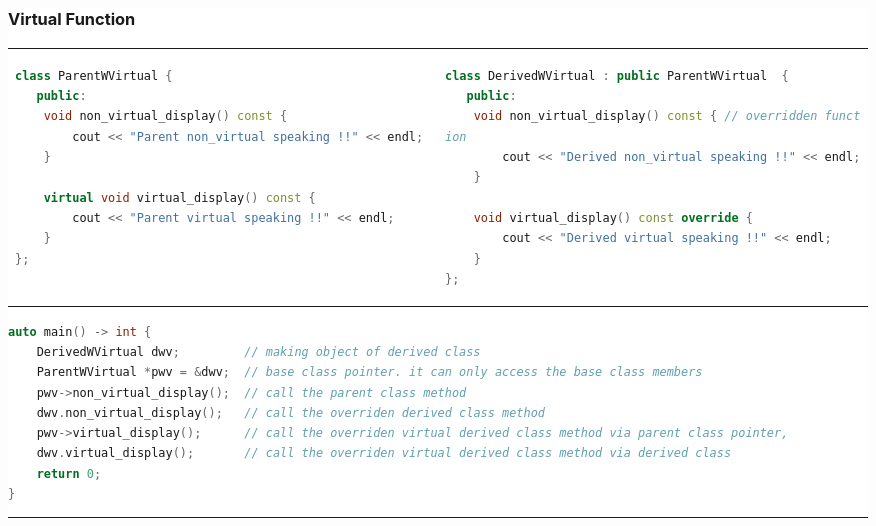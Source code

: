 
### Virtual Function

<table >
<tr>
<td style="width:600px">
  
```cpp
class ParentWVirtual {
   public:
    void non_virtual_display() const {
        cout << "Parent non_virtual speaking !!" << endl;
    }

    virtual void virtual_display() const {
        cout << "Parent virtual speaking !!" << endl;
    }
}; 
```

</td>
<td style="width:600px">

```cpp
class DerivedWVirtual : public ParentWVirtual  {
   public:
    void non_virtual_display() const { // overridden function
        cout << "Derived non_virtual speaking !!" << endl;
    }

    void virtual_display() const override {
        cout << "Derived virtual speaking !!" << endl;
    }
};
```

</td>
</tr>
</table>

```cpp
auto main() -> int {
    DerivedWVirtual dwv;         // making object of derived class
    ParentWVirtual *pwv = &dwv;  // base class pointer. it can only access the base class members
    pwv->non_virtual_display();  // call the parent class method
    dwv.non_virtual_display();   // call the overriden derived class method
    pwv->virtual_display();      // call the overriden virtual derived class method via parent class pointer,
    dwv.virtual_display();       // call the overriden virtual derived class method via derived class
    return 0;
}
```

---
